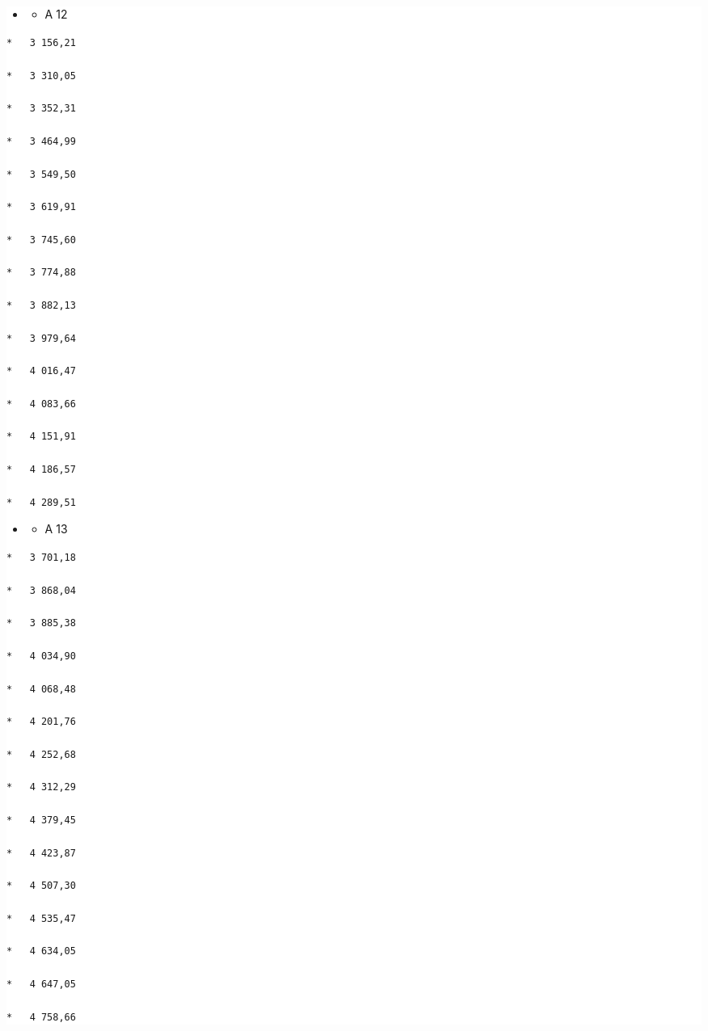 *    *   A 12

    *   3 156,21

    *   3 310,05

    *   3 352,31

    *   3 464,99

    *   3 549,50

    *   3 619,91

    *   3 745,60

    *   3 774,88

    *   3 882,13

    *   3 979,64

    *   4 016,47

    *   4 083,66

    *   4 151,91

    *   4 186,57

    *   4 289,51


*    *   A 13

    *   3 701,18

    *   3 868,04

    *   3 885,38

    *   4 034,90

    *   4 068,48

    *   4 201,76

    *   4 252,68

    *   4 312,29

    *   4 379,45

    *   4 423,87

    *   4 507,30

    *   4 535,47

    *   4 634,05

    *   4 647,05

    *   4 758,66

